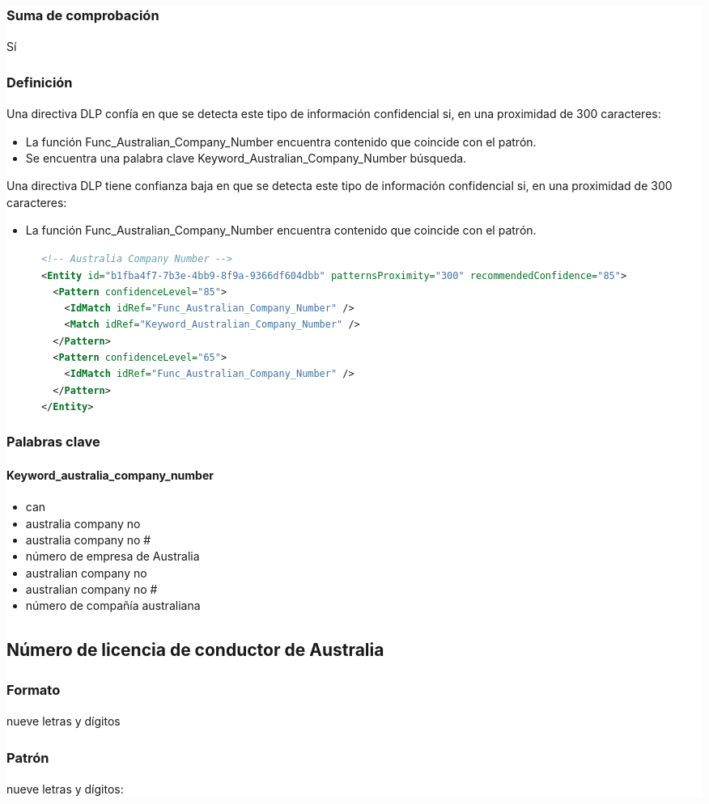 
### <a name="checksum"></a>Suma de comprobación

Sí

### <a name="definition"></a>Definición

Una directiva DLP confía en que se detecta este tipo de información confidencial si, en una proximidad de 300 caracteres:
- La función Func_Australian_Company_Number encuentra contenido que coincide con el patrón.
- Se encuentra una palabra clave Keyword_Australian_Company_Number búsqueda.

Una directiva DLP tiene confianza baja en que se detecta este tipo de información confidencial si, en una proximidad de 300 caracteres:
- La función Func_Australian_Company_Number encuentra contenido que coincide con el patrón.

```xml
      <!-- Australia Company Number -->
      <Entity id="b1fba4f7-7b3e-4bb9-8f9a-9366df604dbb" patternsProximity="300" recommendedConfidence="85">
        <Pattern confidenceLevel="85">
          <IdMatch idRef="Func_Australian_Company_Number" />
          <Match idRef="Keyword_Australian_Company_Number" />
        </Pattern>
        <Pattern confidenceLevel="65">
          <IdMatch idRef="Func_Australian_Company_Number" />
        </Pattern>
      </Entity>
```
### <a name="keywords"></a>Palabras clave

#### <a name="keyword_australia_company_number"></a>Keyword_australia_company_number

- can
- australia company no
- australia company no #
- número de empresa de Australia
- australian company no
- australian company no #
- número de compañía australiana

## <a name="australia-drivers-license-number"></a>Número de licencia de conductor de Australia

### <a name="format"></a>Formato

nueve letras y dígitos

### <a name="pattern"></a>Patrón

nueve letras y dígitos: 
